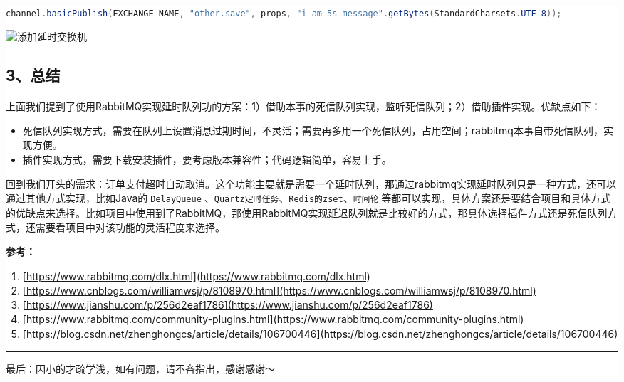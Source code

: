 ```java
channel.basicPublish(EXCHANGE_NAME, "other.save", props, "i am 5s message".getBytes(StandardCharsets.UTF_8));
```

![添加延时交换机](https://img-blog.csdnimg.cn/106078170371495d9f19780059e92d51.png?x-oss-process=image/watermark,type_d3F5LXplbmhlaQ,shadow_50,text_Q1NETiBARE1ha2VyMTk5Mw==,size_20,color_FFFFFF,t_70,g_se,x_16#pic_center)

## 3、总结

​		上面我们提到了使用RabbitMQ实现延时队列功的方案：1）借助本事的死信队列实现，监听死信队列；2）借助插件实现。优缺点如下：

- 死信队列实现方式，需要在队列上设置消息过期时间，不灵活；需要再多用一个死信队列，占用空间；rabbitmq本事自带死信队列，实现方便。
- 插件实现方式，需要下载安装插件，要考虑版本兼容性；代码逻辑简单，容易上手。

​		回到我们开头的需求：订单支付超时自动取消。这个功能主要就是需要一个延时队列，那通过rabbitmq实现延时队列只是一种方式，还可以通过其他方式实现，比如Java的 `DelayQueue` 、`Quartz定时任务`、`Redis的zset`、`时间轮` 等都可以实现，具体方案还是要结合项目和具体方式的优缺点来选择。比如项目中使用到了RabbitMQ，那使用RabbitMQ实现延迟队列就是比较好的方式，那具体选择插件方式还是死信队列方式，还需要看项目中对该功能的灵活程度来选择。

**参考：**

1. [https://www.rabbitmq.com/dlx.html](https://www.rabbitmq.com/dlx.html)
2. [https://www.cnblogs.com/williamwsj/p/8108970.html](https://www.cnblogs.com/williamwsj/p/8108970.html)
3. [https://www.jianshu.com/p/256d2eaf1786](https://www.jianshu.com/p/256d2eaf1786)
4. [https://www.rabbitmq.com/community-plugins.html](https://www.rabbitmq.com/community-plugins.html)
5. [https://blog.csdn.net/zhenghongcs/article/details/106700446](https://blog.csdn.net/zhenghongcs/article/details/106700446)

------

最后：因小的才疏学浅，如有问题，请不吝指出，感谢感谢～
